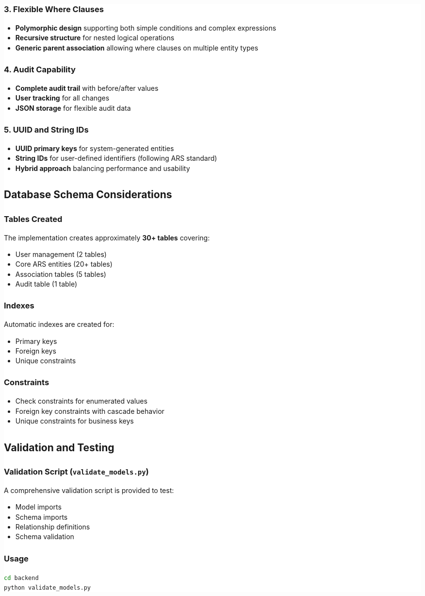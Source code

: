 ### 3. Flexible Where Clauses
- **Polymorphic design** supporting both simple conditions and complex expressions
- **Recursive structure** for nested logical operations
- **Generic parent association** allowing where clauses on multiple entity types

### 4. Audit Capability
- **Complete audit trail** with before/after values
- **User tracking** for all changes
- **JSON storage** for flexible audit data

### 5. UUID and String IDs
- **UUID primary keys** for system-generated entities
- **String IDs** for user-defined identifiers (following ARS standard)
- **Hybrid approach** balancing performance and usability

## Database Schema Considerations

### Tables Created
The implementation creates approximately **30+ tables** covering:
- User management (2 tables)
- Core ARS entities (20+ tables)
- Association tables (5 tables)
- Audit table (1 table)

### Indexes
Automatic indexes are created for:
- Primary keys
- Foreign keys
- Unique constraints

### Constraints
- Check constraints for enumerated values
- Foreign key constraints with cascade behavior
- Unique constraints for business keys

## Validation and Testing

### Validation Script (`validate_models.py`)
A comprehensive validation script is provided to test:
- Model imports
- Schema imports
- Relationship definitions
- Schema validation

### Usage
```bash
cd backend
python validate_models.py
```
